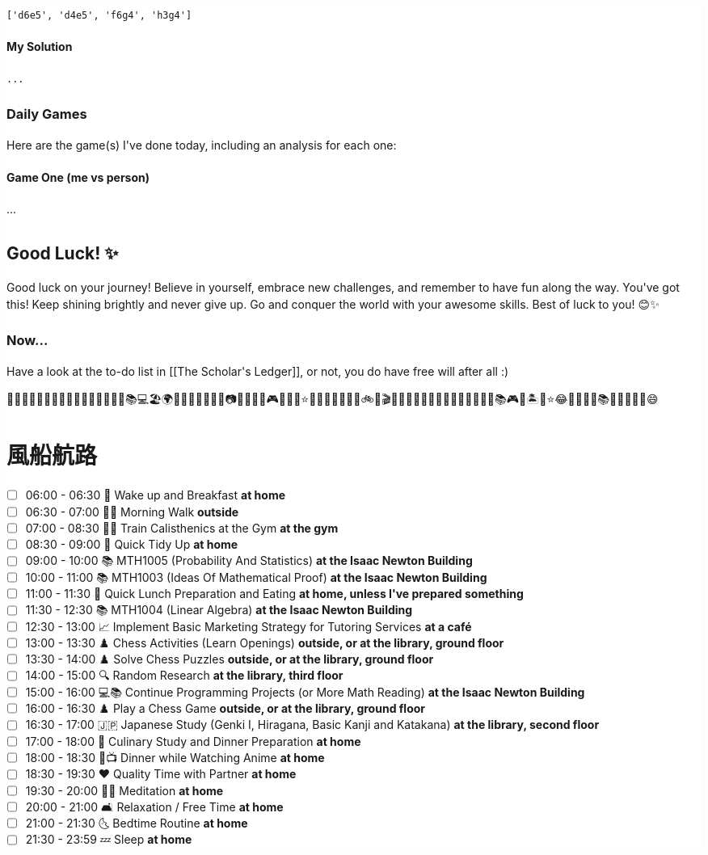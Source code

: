 ```spoiler-block
['d6e5', 'd4e5', 'f6g4', 'h3g4']
```

#### My Solution

```
...
```

### Daily Games

Here are the game(s) I've done today, including an analysis for each one:

#### Game One (me vs person)

...

## Good Luck! ✨

Good luck on your journey! Believe in yourself, embrace new challenges, and remember to have fun along the way. You've got this! Keep shining brightly and never give up. Go and conquer the world with your awesome skills. Best of luck to you! 😊✨

### Now...

Have a look at the to-do list in [[The Scholar's Ledger]], or not, you do have free will after all :)

🌟💭🔥🌈🎉😄🤔🦄🌸💖🍕🎵🌊🌞🍀🐾📚💻🏖️🌍🔑💡😴🍩🚀🍔🎈📷🎁🔔🍦🌺🎮🌙🍁🌷⭐️🌴🌼👑🐳🍓🌮🏀🚲🍂🎬📝🍬🌹🌅🐼🌟🌞🤞🔥🌈🌻🦋🍭🎶📚🎮🍝🏝️🌸⭐️😂🌙🚀🍕🎉📚🎵🌊🤔🎉💃😄

# 風船航路

- [ ] 06:00 - 06:30 🌅 Wake up and Breakfast **at home**
- [ ] 06:30 - 07:00 🚶‍♂️ Morning Walk **outside**
- [ ] 07:00 - 08:30 🏋️‍♂️ Train Calisthenics at the Gym **at the gym**
- [ ] 08:30 - 09:00 🧹 Quick Tidy Up **at home**
- [ ] 09:00 - 10:00 📚 MTH1005 (Probability And Statistics) **at the Isaac Newton Building**
- [ ] 10:00 - 11:00 📚 MTH1003 (Ideas Of Mathematical Proof) **at the Isaac Newton Building**
- [ ] 11:00 - 11:30 🥪 Quick Lunch Preparation and Eating **at home, unless I've prepared something**
- [ ] 11:30 - 12:30 📚 MTH1004 (Linear Algebra) **at the Isaac Newton Building**
- [ ] 12:30 - 13:00 📈 Implement Basic Marketing Strategy for Tutoring Services **at a café**
- [ ] 13:00 - 13:30 ♟️ Chess Activities (Learn Openings) **outside, or at the library, ground floor**
- [ ] 13:30 - 14:00 ♟️ Solve Chess Puzzles **outside, or at the library, ground floor**
- [ ] 14:00 - 15:00 🔍 Random Research **at the library, third floor**
- [ ] 15:00 - 16:00 💻📚 Continue Programming Projects (or More Math Reading) **at the Isaac Newton Building**
- [ ] 16:00 - 16:30 ♟️ Play a Chess Game **outside, or at the library, ground floor**
- [ ] 16:30 - 17:00 🇯🇵 Japanese Study (Genki I, Hiragana, Basic Kanji and Katakana) **at the library, second floor**
- [ ] 17:00 - 18:00 🍳 Culinary Study and Dinner Preparation **at home**
- [ ] 18:00 - 18:30 🍜📺 Dinner while Watching Anime **at home**
- [ ] 18:30 - 19:30 ❤️ Quality Time with Partner **at home**
- [ ] 19:30 - 20:00 🧘‍♂️ Meditation **at home**
- [ ] 20:00 - 21:00 🛋️ Relaxation / Free Time **at home**
- [ ] 21:00 - 21:30 🌜 Bedtime Routine **at home**
- [ ] 21:30 - 23:59 💤 Sleep **at home**
